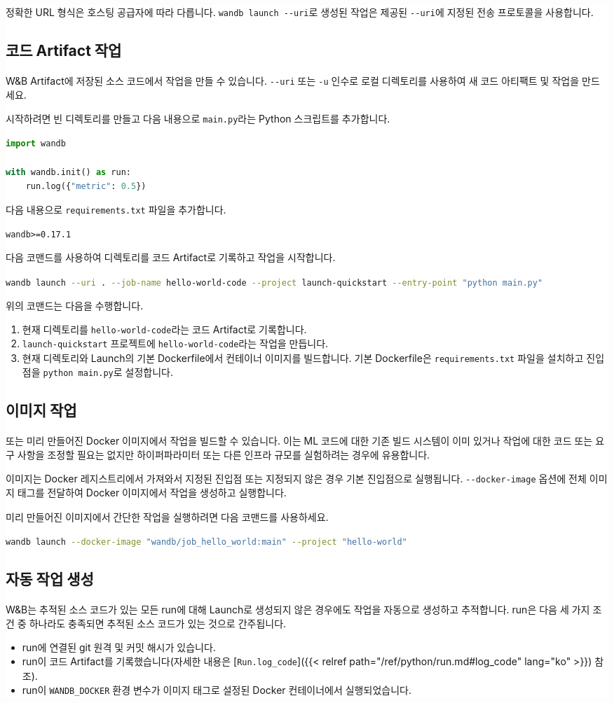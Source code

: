 정확한 URL 형식은 호스팅 공급자에 따라 다릅니다. `wandb launch --uri`로 생성된 작업은 제공된 `--uri`에 지정된 전송 프로토콜을 사용합니다.

## 코드 Artifact 작업

W&B Artifact에 저장된 소스 코드에서 작업을 만들 수 있습니다. `--uri` 또는 `-u` 인수로 로컬 디렉토리를 사용하여 새 코드 아티팩트 및 작업을 만드세요.

시작하려면 빈 디렉토리를 만들고 다음 내용으로 `main.py`라는 Python 스크립트를 추가합니다.

```python
import wandb

with wandb.init() as run:
    run.log({"metric": 0.5})
```

다음 내용으로 `requirements.txt` 파일을 추가합니다.

```txt
wandb>=0.17.1
```

다음 코맨드를 사용하여 디렉토리를 코드 Artifact로 기록하고 작업을 시작합니다.

```bash
wandb launch --uri . --job-name hello-world-code --project launch-quickstart --entry-point "python main.py"
```

위의 코맨드는 다음을 수행합니다.
1. 현재 디렉토리를 `hello-world-code`라는 코드 Artifact로 기록합니다.
2. `launch-quickstart` 프로젝트에 `hello-world-code`라는 작업을 만듭니다.
3. 현재 디렉토리와 Launch의 기본 Dockerfile에서 컨테이너 이미지를 빌드합니다. 기본 Dockerfile은 `requirements.txt` 파일을 설치하고 진입점을 `python main.py`로 설정합니다.

## 이미지 작업

또는 미리 만들어진 Docker 이미지에서 작업을 빌드할 수 있습니다. 이는 ML 코드에 대한 기존 빌드 시스템이 이미 있거나 작업에 대한 코드 또는 요구 사항을 조정할 필요는 없지만 하이퍼파라미터 또는 다른 인프라 규모를 실험하려는 경우에 유용합니다.

이미지는 Docker 레지스트리에서 가져와서 지정된 진입점 또는 지정되지 않은 경우 기본 진입점으로 실행됩니다. `--docker-image` 옵션에 전체 이미지 태그를 전달하여 Docker 이미지에서 작업을 생성하고 실행합니다.

미리 만들어진 이미지에서 간단한 작업을 실행하려면 다음 코맨드를 사용하세요.

```bash
wandb launch --docker-image "wandb/job_hello_world:main" --project "hello-world"           
```

## 자동 작업 생성

W&B는 추적된 소스 코드가 있는 모든 run에 대해 Launch로 생성되지 않은 경우에도 작업을 자동으로 생성하고 추적합니다. run은 다음 세 가지 조건 중 하나라도 충족되면 추적된 소스 코드가 있는 것으로 간주됩니다.
- run에 연결된 git 원격 및 커밋 해시가 있습니다.
- run이 코드 Artifact를 기록했습니다(자세한 내용은 [`Run.log_code`]({{< relref path="/ref/python/run.md#log_code" lang="ko" >}}) 참조).
- run이 `WANDB_DOCKER` 환경 변수가 이미지 태그로 설정된 Docker 컨테이너에서 실행되었습니다.
